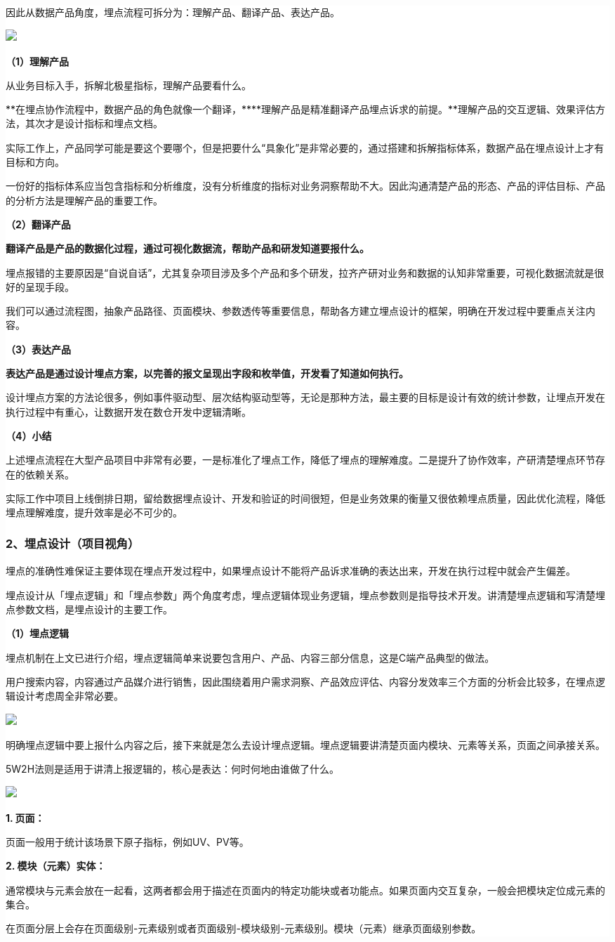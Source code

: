 因此从数据产品角度，埋点流程可拆分为：理解产品、翻译产品、表达产品。

![](https://image.yunyingpai.com/wp/2023/12/KneSmjTXU9nGAV6zfnps.png)

**（1）理解产品**

从业务目标入手，拆解北极星指标，理解产品要看什么。

**在埋点协作流程中，数据产品的角色就像一个翻译，****理解产品是精准翻译产品埋点诉求的前提。**理解产品的交互逻辑、效果评估方法，其次才是设计指标和埋点文档。

实际工作上，产品同学可能是要这个要哪个，但是把要什么“具象化”是非常必要的，通过搭建和拆解指标体系，数据产品在埋点设计上才有目标和方向。

一份好的指标体系应当包含指标和分析维度，没有分析维度的指标对业务洞察帮助不大。因此沟通清楚产品的形态、产品的评估目标、产品的分析方法是理解产品的重要工作。

**（2）翻译产品**

**翻译产品是产品的数据化过程，通过可视化数据流，帮助产品和研发知道要报什么。**

埋点报错的主要原因是“自说自话”，尤其复杂项目涉及多个产品和多个研发，拉齐产研对业务和数据的认知非常重要，可视化数据流就是很好的呈现手段。

我们可以通过流程图，抽象产品路径、页面模块、参数透传等重要信息，帮助各方建立埋点设计的框架，明确在开发过程中要重点关注内容。

**（3）表达产品**

**表达产品是通过设计埋点方案，以完善的报文呈现出字段和枚举值，开发看了知道如何执行。**

设计埋点方案的方法论很多，例如事件驱动型、层次结构驱动型等，无论是那种方法，最主要的目标是设计有效的统计参数，让埋点开发在执行过程中有重心，让数据开发在数仓开发中逻辑清晰。

**（4）小结**

上述埋点流程在大型产品项目中非常有必要，一是标准化了埋点工作，降低了埋点的理解难度。二是提升了协作效率，产研清楚埋点环节存在的依赖关系。

实际工作中项目上线倒排日期，留给数据埋点设计、开发和验证的时间很短，但是业务效果的衡量又很依赖埋点质量，因此优化流程，降低埋点理解难度，提升效率是必不可少的。

### 2、埋点设计（项目视角）

埋点的准确性难保证主要体现在埋点开发过程中，如果埋点设计不能将产品诉求准确的表达出来，开发在执行过程中就会产生偏差。

埋点设计从「埋点逻辑」和「埋点参数」两个角度考虑，埋点逻辑体现业务逻辑，埋点参数则是指导技术开发。讲清楚埋点逻辑和写清楚埋点参数文档，是埋点设计的主要工作。

**（1）埋点逻辑**

埋点机制在上文已进行介绍，埋点逻辑简单来说要包含用户、产品、内容三部分信息，这是C端产品典型的做法。

用户搜索内容，内容通过产品媒介进行销售，因此围绕着用户需求洞察、产品效应评估、内容分发效率三个方面的分析会比较多，在埋点逻辑设计考虑周全非常必要。

![](https://image.yunyingpai.com/wp/2023/12/0HqLYOV6OyYn9et2el6J.png)

明确埋点逻辑中要上报什么内容之后，接下来就是怎么去设计埋点逻辑。埋点逻辑要讲清楚页面内模块、元素等关系，页面之间承接关系。

5W2H法则是适用于讲清上报逻辑的，核心是表达：何时何地由谁做了什么。

![](https://image.yunyingpai.com/wp/2023/12/LaiDZpxeK87gKkEM1RWu.png)

**1\. 页面：**

页面一般用于统计该场景下原子指标，例如UV、PV等。

**2\. 模块（元素）实体：**

通常模块与元素会放在一起看，这两者都会用于描述在页面内的特定功能块或者功能点。如果页面内交互复杂，一般会把模块定位成元素的集合。

在页面分层上会存在页面级别-元素级别或者页面级别-模块级别-元素级别。模块（元素）继承页面级别参数。

